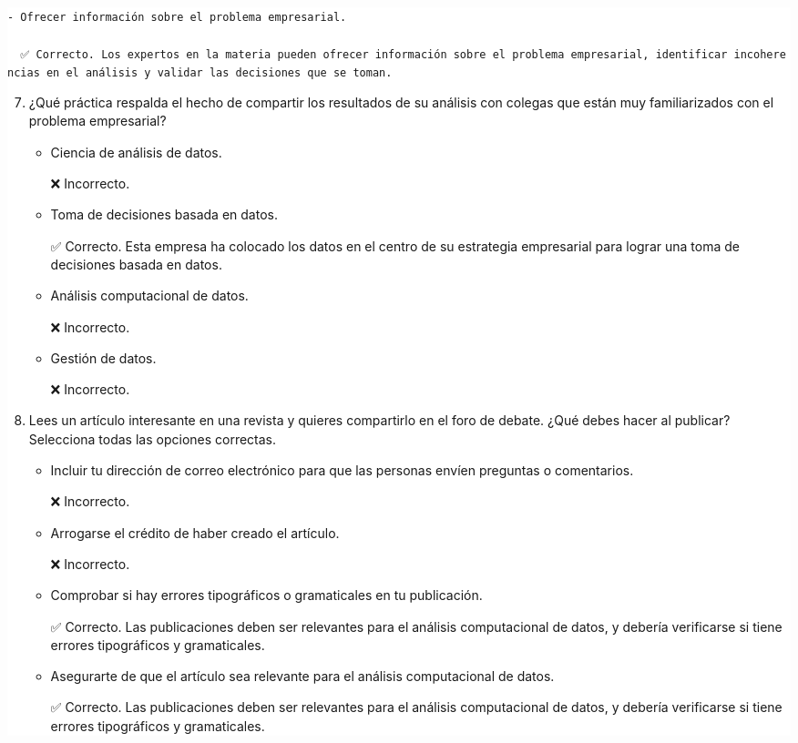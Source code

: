     - Ofrecer información sobre el problema empresarial.
    
      ✅ Correcto. Los expertos en la materia pueden ofrecer información sobre el problema empresarial, identificar incoherencias en el análisis y validar las decisiones que se toman. 


7. ¿Qué práctica respalda el hecho de compartir los resultados de su análisis con colegas que están muy familiarizados con el problema empresarial?

    - Ciencia de análisis de datos.
    
      ❌ Incorrecto. 
  
    - Toma de decisiones basada en datos.
    
      ✅ Correcto. Esta empresa ha colocado los datos en el centro de su estrategia empresarial para lograr una toma de decisiones basada en datos. 
    
    - Análisis computacional de datos.
    
      ❌ Incorrecto. 
      
    - Gestión de datos.
    
      ❌ Incorrecto. 


8. Lees un artículo interesante en una revista y quieres compartirlo en el foro de debate. ¿Qué debes hacer al publicar? Selecciona todas las opciones correctas.

    - Incluir tu dirección de correo electrónico para que las personas envíen preguntas o comentarios.
    
      ❌ Incorrecto. 
  
    - Arrogarse el crédito de haber creado el artículo.
    
      ❌ Incorrecto.
    
    - Comprobar si hay errores tipográficos o gramaticales en tu publicación.
    
      ✅ Correcto. Las publicaciones deben ser relevantes para el análisis computacional de datos, y debería verificarse si tiene errores tipográficos y gramaticales.
      
    - Asegurarte de que el artículo sea relevante para el análisis computacional de datos.
    
      ✅ Correcto. Las publicaciones deben ser relevantes para el análisis computacional de datos, y debería verificarse si tiene errores tipográficos y gramaticales.












